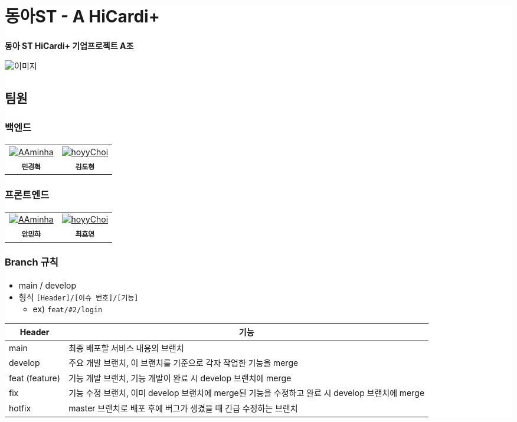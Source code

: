 # 동아ST - A HiCardi+

**동아 ST HiCardi+ 기업프로젝트 A조**

![이미지](https://hicardi.s3.ap-northeast-2.amazonaws.com/hicardi-teamA.png)

## 팀원

### 백엔드

<table>
  <tbody>
    <tr>
      <td align="center"><a href="https://github.com/kyeong-hyeok"><img src="https://avatars.githubusercontent.com/u/80199502?v=4" width="150px;" alt="AAminha"/><br /><sub><b>민경혁</b></sub></a><br /></td>
      <td align="center"><a href="https://github.com/pdohyun"><img src="https://avatars.githubusercontent.com/u/58456758?v=4" width="150px;" alt="hoyyChoi"/><br /><sub><b>김도형</b></sub></a><br /></td>
    </tr>
    
  </tbody>
</table>

### 프론트엔드

<table>
  <tbody>
    <tr>
      <td align="center"><a href="https://github.com/AAminha"><img src="https://avatars.githubusercontent.com/u/87255791?v=4" width="150px;" alt="AAminha"/><br /><sub><b>안민하</b></sub></a><br /></td>
      <td align="center"><a href="https://github.com/hoyyChoi"><img src="https://avatars.githubusercontent.com/u/110888511?v=4" width="150px;" alt="hoyyChoi"/><br /><sub><b>최호연</b></sub></a><br /></td>
    </tr>
    
  </tbody>
</table>

### Branch 규칙

- main / develop
- 형식 `[Header]/[이슈 번호]/[기능]`
  - ex) `feat/#2/login`

| Header         | 기능                                                                                           |
| -------------- | ---------------------------------------------------------------------------------------------- |
| main           | 최종 배포할 서비스 내용의 브랜치                                                               |
| develop        | 주요 개발 브랜치, 이 브랜치를 기준으로 각자 작업한 기능을 merge                                |
| feat (feature) | 기능 개발 브랜치, 기능 개발이 완료 시 develop 브랜치에 merge                                   |
| fix            | 기능 수정 브랜치, 이미 develop 브랜치에 merge된 기능을 수정하고 완료 시 develop 브랜치에 merge |
| hotfix         | master 브랜치로 배포 후에 버그가 생겼을 때 긴급 수정하는 브랜치                                |

